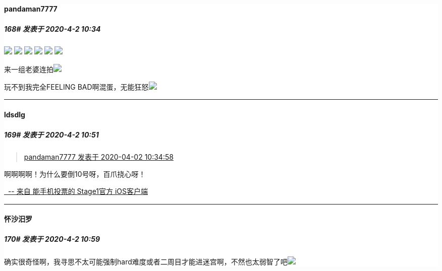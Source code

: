 ####  pandaman7777  
##### 168#       发表于 2020-4-2 10:34



<img src="https://wx4.sinaimg.cn/mw690/4a49e2degy1gde87ytzkqj20je0i813q.jpg" referrerpolicy="no-referrer">

<img src="https://wx2.sinaimg.cn/mw690/4a49e2degy1gde87yu4ikj20jn0kek5h.jpg" referrerpolicy="no-referrer">

<img src="https://wx1.sinaimg.cn/mw690/4a49e2degy1gde87yv7zgj20p50hl7e9.jpg" referrerpolicy="no-referrer">

<img src="https://wx2.sinaimg.cn/mw690/4a49e2degy1gde87yufpoj20hl0jugvq.jpg" referrerpolicy="no-referrer">

<img src="https://wx4.sinaimg.cn/mw690/4a49e2degy1gde87yu0u3j20gu0j3wnr.jpg" referrerpolicy="no-referrer">

<img src="https://wx1.sinaimg.cn/mw690/4a49e2degy1gde87z5hm7j20gd0jt46k.jpg" referrerpolicy="no-referrer">


来一组老婆连拍<img src="https://static.saraba1st.com/image/smiley/face2017/077.png" referrerpolicy="no-referrer">

玩不到我完全FEELING BAD啊混蛋，无能狂怒<img src="https://static.saraba1st.com/image/smiley/face2017/125.png" referrerpolicy="no-referrer">







*****

####  ldsdlg  
##### 169#       发表于 2020-4-2 10:51



<blockquote><a href="httphttps://bbs.saraba1st.com/2b/forum.php?mod=redirect&amp;goto=findpost&amp;pid=46952594&amp;ptid=1921682" target="_blank">pandaman7777 发表于 2020-04-02 10:34:58</a></blockquote>啊啊啊啊！为什么要倒10号呀，百爪挠心呀！

[  -- 来自 能手机投票的 Stage1官方 iOS客户端](https://itunes.apple.com/fi/app/saraba1st/id1221237470?mt=8)







*****

####  怀沙汨罗  
##### 170#       发表于 2020-4-2 10:59




确实很奇怪啊，我寻思不太可能强制hard难度或者二周目才能进迷宫啊，不然也太弱智了吧<img src="https://static.saraba1st.com/image/smiley/face2017/001.png" referrerpolicy="no-referrer">




